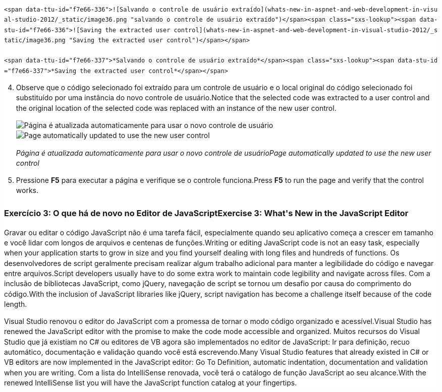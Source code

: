     <span data-ttu-id="f7e66-336">![Salvando o controle de usuário extraído](whats-new-in-aspnet-and-web-development-in-visual-studio-2012/_static/image36.png "salvando o controle de usuário extraído")</span><span class="sxs-lookup"><span data-stu-id="f7e66-336">![Saving the extracted user control](whats-new-in-aspnet-and-web-development-in-visual-studio-2012/_static/image36.png "Saving the extracted user control")</span></span>

    <span data-ttu-id="f7e66-337">*Salvando o controle de usuário extraído*</span><span class="sxs-lookup"><span data-stu-id="f7e66-337">*Saving the extracted user control*</span></span>
4. <span data-ttu-id="f7e66-338">Observe que o código selecionado foi extraído para um controle de usuário e o local original do código selecionado foi substituído por uma instância do novo controle de usuário.</span><span class="sxs-lookup"><span data-stu-id="f7e66-338">Notice that the selected code was extracted to a user control and the original location of the selected code was replaced with an instance of the new user control.</span></span>

    <span data-ttu-id="f7e66-339">![Página é atualizada automaticamente para usar o novo controle de usuário](whats-new-in-aspnet-and-web-development-in-visual-studio-2012/_static/image37.png "página é atualizada automaticamente para usar o novo controle de usuário")</span><span class="sxs-lookup"><span data-stu-id="f7e66-339">![Page automatically updated to use the new user control](whats-new-in-aspnet-and-web-development-in-visual-studio-2012/_static/image37.png "Page automatically updated to use the new user control")</span></span>

    <span data-ttu-id="f7e66-340">*Página é atualizada automaticamente para usar o novo controle de usuário*</span><span class="sxs-lookup"><span data-stu-id="f7e66-340">*Page automatically updated to use the new user control*</span></span>
5. <span data-ttu-id="f7e66-341">Pressione **F5** para executar a página e verifique se o controle funciona.</span><span class="sxs-lookup"><span data-stu-id="f7e66-341">Press **F5** to run the page and verify that the control works.</span></span>

<a id="Exercise3"></a>

<a id="Exercise_3_Whats_New_in_the_JavaScript_Editor"></a>
### <a name="exercise-3-whats-new-in-the-javascript-editor"></a><span data-ttu-id="f7e66-342">Exercício 3: O que há de novo no Editor de JavaScript</span><span class="sxs-lookup"><span data-stu-id="f7e66-342">Exercise 3: What's New in the JavaScript Editor</span></span>

<span data-ttu-id="f7e66-343">Gravar ou editar o código JavaScript não é uma tarefa fácil, especialmente quando seu aplicativo começa a crescer em tamanho e você lidar com longos de arquivos e centenas de funções.</span><span class="sxs-lookup"><span data-stu-id="f7e66-343">Writing or editing JavaScript code is not an easy task, especially when your application starts to grow in size and you find yourself dealing with long files and hundreds of functions.</span></span> <span data-ttu-id="f7e66-344">Os desenvolvedores de script geralmente precisam realizar algum trabalho adicional para manter a legibilidade do código e navegar entre arquivos.</span><span class="sxs-lookup"><span data-stu-id="f7e66-344">Script developers usually have to do some extra work to maintain code legibility and navigate across files.</span></span> <span data-ttu-id="f7e66-345">Com a inclusão de bibliotecas JavaScript, como jQuery, navegação de script se tornou um desafio por causa do comprimento do código.</span><span class="sxs-lookup"><span data-stu-id="f7e66-345">With the inclusion of JavaScript libraries like jQuery, script navigation has become a challenge itself because of the code length.</span></span>

<span data-ttu-id="f7e66-346">Visual Studio renovou o editor do JavaScript com a promessa de tornar o modo código organizado e acessível.</span><span class="sxs-lookup"><span data-stu-id="f7e66-346">Visual Studio has renewed the JavaScript editor with the promise to make the code mode accessible and organized.</span></span> <span data-ttu-id="f7e66-347">Muitos recursos do Visual Studio que já existiam no C# ou editores de VB agora são implementados no editor de JavaScript: Ir para definição, recuo automático, documentação e validação quando você está escrevendo.</span><span class="sxs-lookup"><span data-stu-id="f7e66-347">Many Visual Studio features that already existed in C# or VB editors are now implemented in the JavaScript editor: Go To Definition, automatic indentation, documentation and validation when you are writing.</span></span> <span data-ttu-id="f7e66-348">Com a lista do IntelliSense renovada, você terá o catálogo de função JavaScript ao seu alcance.</span><span class="sxs-lookup"><span data-stu-id="f7e66-348">With the renewed IntelliSense list you will have the JavaScript function catalog at your fingertips.</span></span>

